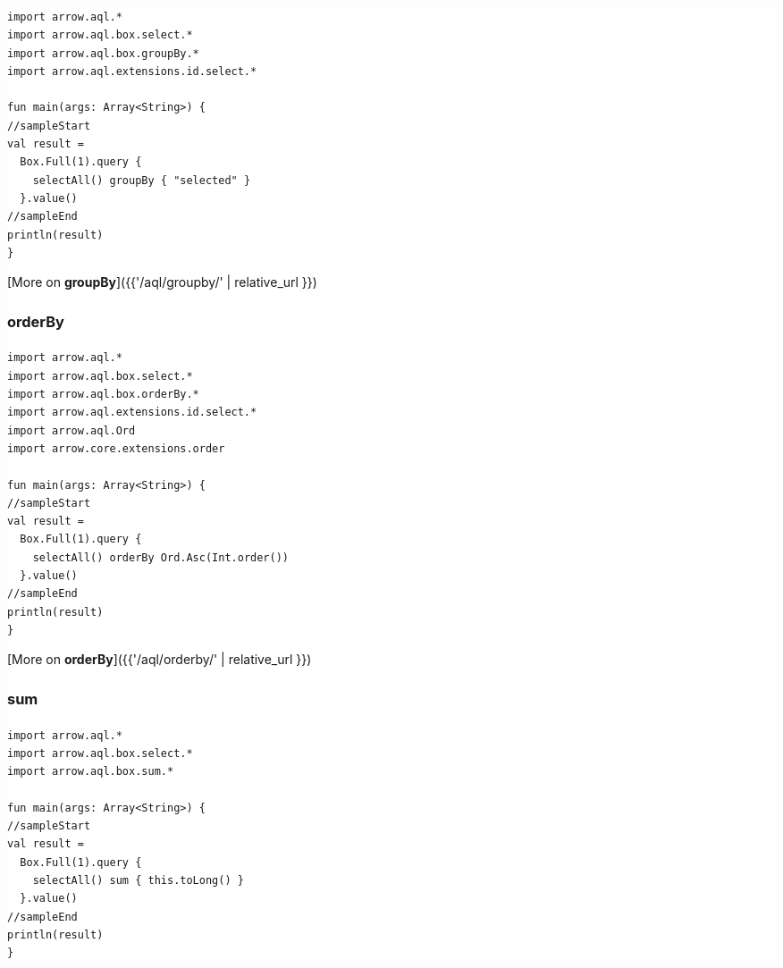 ```kotlin:ank:playground
import arrow.aql.*
import arrow.aql.box.select.*
import arrow.aql.box.groupBy.*
import arrow.aql.extensions.id.select.*

fun main(args: Array<String>) {
//sampleStart
val result =
  Box.Full(1).query {
    selectAll() groupBy { "selected" }
  }.value()
//sampleEnd
println(result)
}
```

[More on __groupBy__]({{'/aql/groupby/' | relative_url }})

### orderBy

```kotlin:ank:playground
import arrow.aql.*
import arrow.aql.box.select.*
import arrow.aql.box.orderBy.*
import arrow.aql.extensions.id.select.*
import arrow.aql.Ord
import arrow.core.extensions.order

fun main(args: Array<String>) {
//sampleStart
val result =
  Box.Full(1).query {
    selectAll() orderBy Ord.Asc(Int.order())
  }.value()
//sampleEnd
println(result)
}
```

[More on __orderBy__]({{'/aql/orderby/' | relative_url }})

### sum

```kotlin:ank:playground
import arrow.aql.*
import arrow.aql.box.select.*
import arrow.aql.box.sum.*

fun main(args: Array<String>) {
//sampleStart
val result =
  Box.Full(1).query {
    selectAll() sum { this.toLong() }
  }.value()
//sampleEnd
println(result)
}
```
